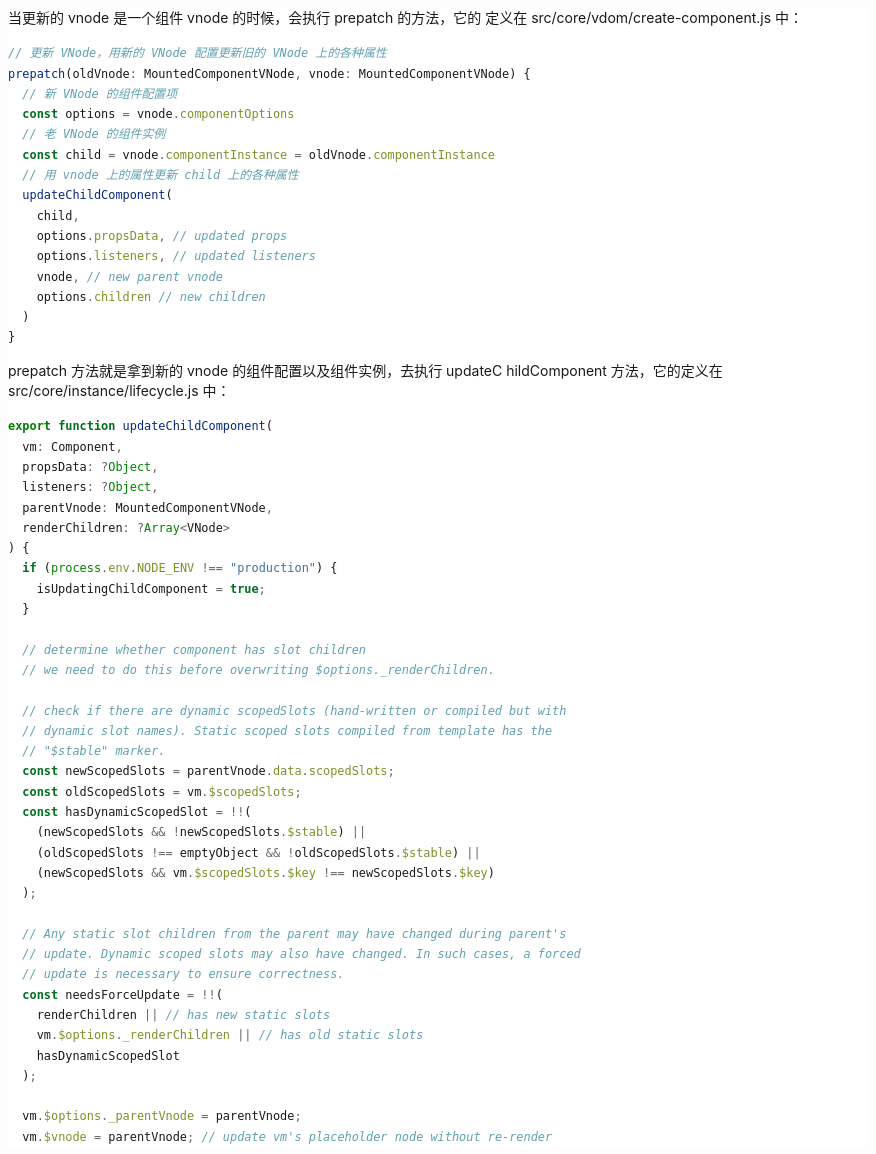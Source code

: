 当更新的 <span :class="$style.red_text">vnode</span> 是一个<span :class="$style.red_text">组件 vnode </span> 的时候，会执行 <span :class="$style.red_text">prepatch</span> 的方法，它的
定义在 <span :class="$style.red_text">src/core/vdom/create-component.js</span> 中：

```js
// 更新 VNode，用新的 VNode 配置更新旧的 VNode 上的各种属性
prepatch(oldVnode: MountedComponentVNode, vnode: MountedComponentVNode) {
  // 新 VNode 的组件配置项
  const options = vnode.componentOptions
  // 老 VNode 的组件实例
  const child = vnode.componentInstance = oldVnode.componentInstance
  // 用 vnode 上的属性更新 child 上的各种属性
  updateChildComponent(
    child,
    options.propsData, // updated props
    options.listeners, // updated listeners
    vnode, // new parent vnode
    options.children // new children
  )
}
```

<span :class="$style.red_text">prepatch</span> 方法就是拿到新的 <span :class="$style.red_text">vnode</span> 的组件配置以及组件实例，去执行 <span :class="$style.red_text">updateC
hildComponent</span> 方法，它的定义在 <span :class="$style.red_text">src/core/instance/lifecycle.js </span>中：

```js
export function updateChildComponent(
  vm: Component,
  propsData: ?Object,
  listeners: ?Object,
  parentVnode: MountedComponentVNode,
  renderChildren: ?Array<VNode>
) {
  if (process.env.NODE_ENV !== "production") {
    isUpdatingChildComponent = true;
  }

  // determine whether component has slot children
  // we need to do this before overwriting $options._renderChildren.

  // check if there are dynamic scopedSlots (hand-written or compiled but with
  // dynamic slot names). Static scoped slots compiled from template has the
  // "$stable" marker.
  const newScopedSlots = parentVnode.data.scopedSlots;
  const oldScopedSlots = vm.$scopedSlots;
  const hasDynamicScopedSlot = !!(
    (newScopedSlots && !newScopedSlots.$stable) ||
    (oldScopedSlots !== emptyObject && !oldScopedSlots.$stable) ||
    (newScopedSlots && vm.$scopedSlots.$key !== newScopedSlots.$key)
  );

  // Any static slot children from the parent may have changed during parent's
  // update. Dynamic scoped slots may also have changed. In such cases, a forced
  // update is necessary to ensure correctness.
  const needsForceUpdate = !!(
    renderChildren || // has new static slots
    vm.$options._renderChildren || // has old static slots
    hasDynamicScopedSlot
  );

  vm.$options._parentVnode = parentVnode;
  vm.$vnode = parentVnode; // update vm's placeholder node without re-render

```